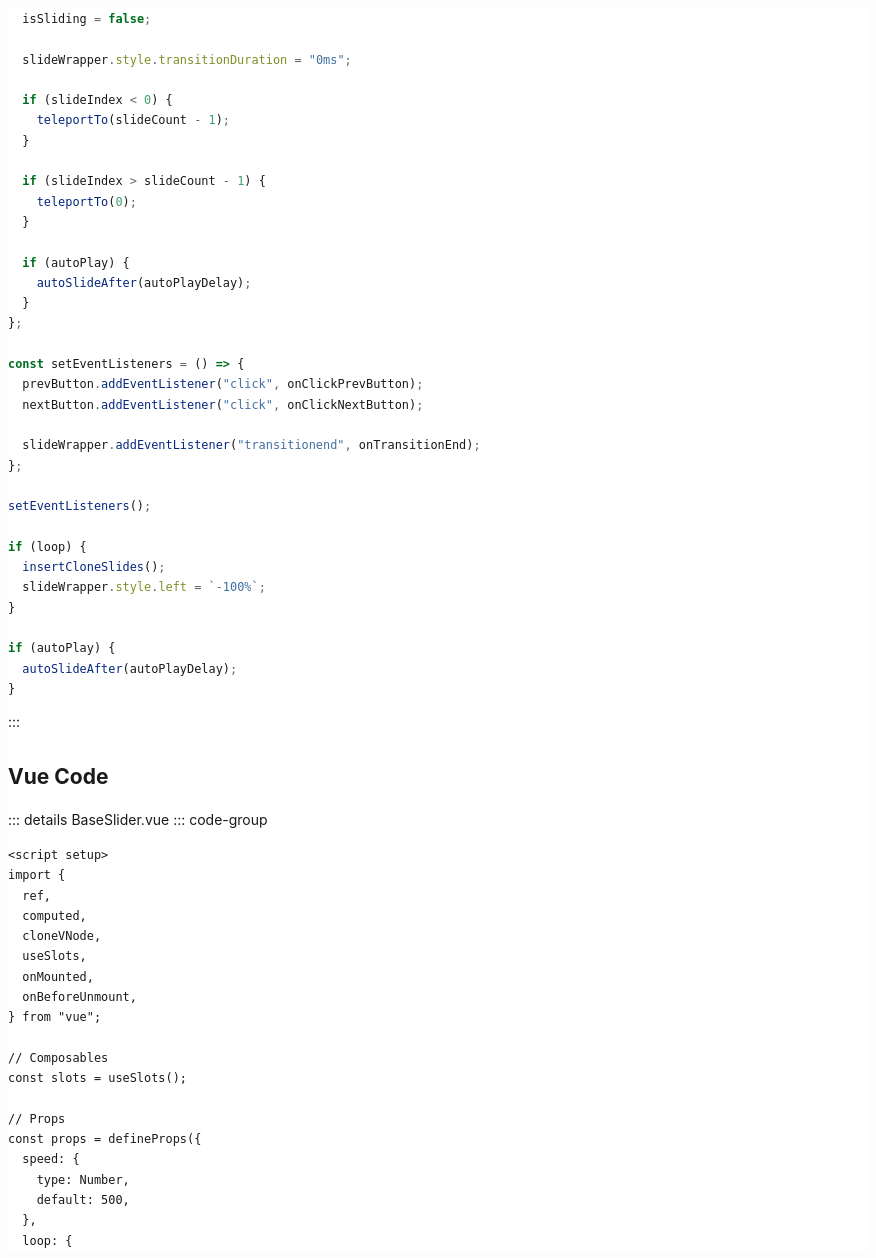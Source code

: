 ```js [index.js]
  isSliding = false;

  slideWrapper.style.transitionDuration = "0ms";

  if (slideIndex < 0) {
    teleportTo(slideCount - 1);
  }

  if (slideIndex > slideCount - 1) {
    teleportTo(0);
  }

  if (autoPlay) {
    autoSlideAfter(autoPlayDelay);
  }
};

const setEventListeners = () => {
  prevButton.addEventListener("click", onClickPrevButton);
  nextButton.addEventListener("click", onClickNextButton);

  slideWrapper.addEventListener("transitionend", onTransitionEnd);
};

setEventListeners();

if (loop) {
  insertCloneSlides();
  slideWrapper.style.left = `-100%`;
}

if (autoPlay) {
  autoSlideAfter(autoPlayDelay);
}
```

:::

## Vue Code

::: details BaseSlider.vue
::: code-group

```vue [BaseSlider.vue]
<script setup>
import {
  ref,
  computed,
  cloneVNode,
  useSlots,
  onMounted,
  onBeforeUnmount,
} from "vue";

// Composables
const slots = useSlots();

// Props
const props = defineProps({
  speed: {
    type: Number,
    default: 500,
  },
  loop: {
```